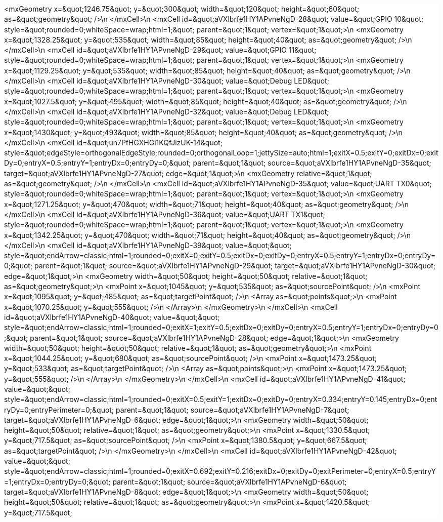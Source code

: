 &lt;mxGeometry x=\&quot;1246.75\&quot; y=\&quot;300\&quot; width=\&quot;120\&quot; height=\&quot;60\&quot; as=\&quot;geometry\&quot; /&gt;\n        &lt;/mxCell&gt;\n        &lt;mxCell id=\&quot;aVXlbrfe1HY1APvneNgD-28\&quot; value=\&quot;GPIO 10\&quot; style=\&quot;rounded=0;whiteSpace=wrap;html=1;\&quot; parent=\&quot;1\&quot; vertex=\&quot;1\&quot;&gt;\n          &lt;mxGeometry x=\&quot;1328.25\&quot; y=\&quot;535\&quot; width=\&quot;85\&quot; height=\&quot;40\&quot; as=\&quot;geometry\&quot; /&gt;\n        &lt;/mxCell&gt;\n        &lt;mxCell id=\&quot;aVXlbrfe1HY1APvneNgD-29\&quot; value=\&quot;GPIO 11\&quot; style=\&quot;rounded=0;whiteSpace=wrap;html=1;\&quot; parent=\&quot;1\&quot; vertex=\&quot;1\&quot;&gt;\n          &lt;mxGeometry x=\&quot;1129.25\&quot; y=\&quot;535\&quot; width=\&quot;85\&quot; height=\&quot;40\&quot; as=\&quot;geometry\&quot; /&gt;\n        &lt;/mxCell&gt;\n        &lt;mxCell id=\&quot;aVXlbrfe1HY1APvneNgD-30\&quot; value=\&quot;Debug LED\&quot; style=\&quot;rounded=0;whiteSpace=wrap;html=1;\&quot; parent=\&quot;1\&quot; vertex=\&quot;1\&quot;&gt;\n          &lt;mxGeometry x=\&quot;1027.5\&quot; y=\&quot;495\&quot; width=\&quot;85\&quot; height=\&quot;40\&quot; as=\&quot;geometry\&quot; /&gt;\n        &lt;/mxCell&gt;\n        &lt;mxCell id=\&quot;aVXlbrfe1HY1APvneNgD-32\&quot; value=\&quot;Debug LED\&quot; style=\&quot;rounded=0;whiteSpace=wrap;html=1;\&quot; parent=\&quot;1\&quot; vertex=\&quot;1\&quot;&gt;\n          &lt;mxGeometry x=\&quot;1430\&quot; y=\&quot;493\&quot; width=\&quot;85\&quot; height=\&quot;40\&quot; as=\&quot;geometry\&quot; /&gt;\n        &lt;/mxCell&gt;\n        &lt;mxCell id=\&quot;un7PfHGXHGi1KQfJizUK-14\&quot; style=\&quot;edgeStyle=orthogonalEdgeStyle;rounded=0;orthogonalLoop=1;jettySize=auto;html=1;exitX=0.5;exitY=0;exitDx=0;exitDy=0;entryX=0.5;entryY=1;entryDx=0;entryDy=0;\&quot; parent=\&quot;1\&quot; source=\&quot;aVXlbrfe1HY1APvneNgD-35\&quot; target=\&quot;aVXlbrfe1HY1APvneNgD-27\&quot; edge=\&quot;1\&quot;&gt;\n          &lt;mxGeometry relative=\&quot;1\&quot; as=\&quot;geometry\&quot; /&gt;\n        &lt;/mxCell&gt;\n        &lt;mxCell id=\&quot;aVXlbrfe1HY1APvneNgD-35\&quot; value=\&quot;UART TX0\&quot; style=\&quot;rounded=0;whiteSpace=wrap;html=1;\&quot; parent=\&quot;1\&quot; vertex=\&quot;1\&quot;&gt;\n          &lt;mxGeometry x=\&quot;1271.25\&quot; y=\&quot;470\&quot; width=\&quot;71\&quot; height=\&quot;40\&quot; as=\&quot;geometry\&quot; /&gt;\n        &lt;/mxCell&gt;\n        &lt;mxCell id=\&quot;aVXlbrfe1HY1APvneNgD-36\&quot; value=\&quot;UART TX1\&quot; style=\&quot;rounded=0;whiteSpace=wrap;html=1;\&quot; parent=\&quot;1\&quot; vertex=\&quot;1\&quot;&gt;\n          &lt;mxGeometry x=\&quot;1342.25\&quot; y=\&quot;470\&quot; width=\&quot;71\&quot; height=\&quot;40\&quot; as=\&quot;geometry\&quot; /&gt;\n        &lt;/mxCell&gt;\n        &lt;mxCell id=\&quot;aVXlbrfe1HY1APvneNgD-39\&quot; value=\&quot;\&quot; style=\&quot;endArrow=classic;html=1;rounded=0;exitX=0;exitY=0.5;exitDx=0;exitDy=0;entryX=0.5;entryY=1;entryDx=0;entryDy=0;\&quot; parent=\&quot;1\&quot; source=\&quot;aVXlbrfe1HY1APvneNgD-29\&quot; target=\&quot;aVXlbrfe1HY1APvneNgD-30\&quot; edge=\&quot;1\&quot;&gt;\n          &lt;mxGeometry width=\&quot;50\&quot; height=\&quot;50\&quot; relative=\&quot;1\&quot; as=\&quot;geometry\&quot;&gt;\n            &lt;mxPoint x=\&quot;1045\&quot; y=\&quot;535\&quot; as=\&quot;sourcePoint\&quot; /&gt;\n            &lt;mxPoint x=\&quot;1095\&quot; y=\&quot;485\&quot; as=\&quot;targetPoint\&quot; /&gt;\n            &lt;Array as=\&quot;points\&quot;&gt;\n              &lt;mxPoint x=\&quot;1070.25\&quot; y=\&quot;555\&quot; /&gt;\n            &lt;/Array&gt;\n          &lt;/mxGeometry&gt;\n        &lt;/mxCell&gt;\n        &lt;mxCell id=\&quot;aVXlbrfe1HY1APvneNgD-40\&quot; value=\&quot;\&quot; style=\&quot;endArrow=classic;html=1;rounded=0;exitX=1;exitY=0.5;exitDx=0;exitDy=0;entryX=0.5;entryY=1;entryDx=0;entryDy=0;\&quot; parent=\&quot;1\&quot; source=\&quot;aVXlbrfe1HY1APvneNgD-28\&quot; edge=\&quot;1\&quot;&gt;\n          &lt;mxGeometry width=\&quot;50\&quot; height=\&quot;50\&quot; relative=\&quot;1\&quot; as=\&quot;geometry\&quot;&gt;\n            &lt;mxPoint x=\&quot;1044.25\&quot; y=\&quot;680\&quot; as=\&quot;sourcePoint\&quot; /&gt;\n            &lt;mxPoint x=\&quot;1473.25\&quot; y=\&quot;533\&quot; as=\&quot;targetPoint\&quot; /&gt;\n            &lt;Array as=\&quot;points\&quot;&gt;\n              &lt;mxPoint x=\&quot;1473.25\&quot; y=\&quot;555\&quot; /&gt;\n            &lt;/Array&gt;\n          &lt;/mxGeometry&gt;\n        &lt;/mxCell&gt;\n        &lt;mxCell id=\&quot;aVXlbrfe1HY1APvneNgD-41\&quot; value=\&quot;\&quot; style=\&quot;endArrow=classic;html=1;rounded=0;exitX=0.5;exitY=1;exitDx=0;exitDy=0;entryX=0.334;entryY=0.145;entryDx=0;entryDy=0;entryPerimeter=0;\&quot; parent=\&quot;1\&quot; source=\&quot;aVXlbrfe1HY1APvneNgD-7\&quot; target=\&quot;aVXlbrfe1HY1APvneNgD-6\&quot; edge=\&quot;1\&quot;&gt;\n          &lt;mxGeometry width=\&quot;50\&quot; height=\&quot;50\&quot; relative=\&quot;1\&quot; as=\&quot;geometry\&quot;&gt;\n            &lt;mxPoint x=\&quot;1330.5\&quot; y=\&quot;717.5\&quot; as=\&quot;sourcePoint\&quot; /&gt;\n            &lt;mxPoint x=\&quot;1380.5\&quot; y=\&quot;667.5\&quot; as=\&quot;targetPoint\&quot; /&gt;\n          &lt;/mxGeometry&gt;\n        &lt;/mxCell&gt;\n        &lt;mxCell id=\&quot;aVXlbrfe1HY1APvneNgD-42\&quot; value=\&quot;\&quot; style=\&quot;endArrow=classic;html=1;rounded=0;exitX=0.692;exitY=0.216;exitDx=0;exitDy=0;exitPerimeter=0;entryX=0.5;entryY=1;entryDx=0;entryDy=0;\&quot; parent=\&quot;1\&quot; source=\&quot;aVXlbrfe1HY1APvneNgD-6\&quot; target=\&quot;aVXlbrfe1HY1APvneNgD-8\&quot; edge=\&quot;1\&quot;&gt;\n          &lt;mxGeometry width=\&quot;50\&quot; height=\&quot;50\&quot; relative=\&quot;1\&quot; as=\&quot;geometry\&quot;&gt;\n            &lt;mxPoint x=\&quot;1420.5\&quot; y=\&quot;717.5\&quot;